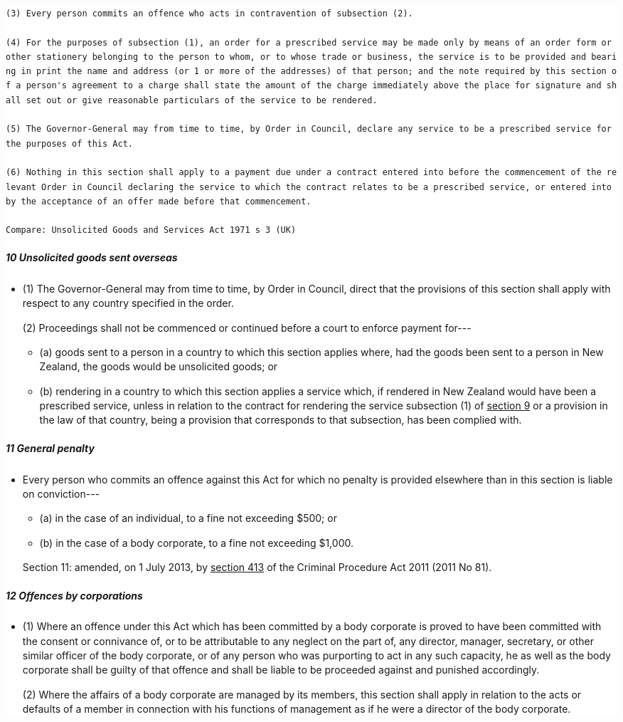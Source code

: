     (3) Every person commits an offence who acts in contravention of subsection (2).
    
    (4) For the purposes of subsection (1), an order for a prescribed service may be made only by means of an order form or other stationery belonging to the person to whom, or to whose trade or business, the service is to be provided and bearing in print the name and address (or 1 or more of the addresses) of that person; and the note required by this section of a person's agreement to a charge shall state the amount of the charge immediately above the place for signature and shall set out or give reasonable particulars of the service to be rendered.
    
    (5) The Governor-General may from time to time, by Order in Council, declare any service to be a prescribed service for the purposes of this Act.
    
    (6) Nothing in this section shall apply to a payment due under a contract entered into before the commencement of the relevant Order in Council declaring the service to which the contract relates to be a prescribed service, or entered into by the acceptance of an offer made before that commencement.
    
    Compare: Unsolicited Goods and Services Act 1971 s 3 (UK)

##### 10 Unsolicited goods sent overseas
    
*   (1) The Governor-General may from time to time, by Order in Council, direct that the provisions of this section shall apply with respect to any country specified in the order.
    
    (2) Proceedings shall not be commenced or continued before a court to enforce payment for---
        
    *   (a) goods sent to a person in a country to which this section applies where, had the goods been sent to a person in New Zealand, the goods would be unsolicited goods; or
    
    *   (b) rendering in a country to which this section applies a service which, if rendered in New Zealand would have been a prescribed service, unless in relation to the contract for rendering the service subsection (1) of [section 9][10] or a provision in the law of that country, being a provision that corresponds to that subsection, has been complied with.
    
    

##### 11 General penalty
    
*   Every person who commits an offence against this Act for which no penalty is provided elsewhere than in this section is liable on conviction---
        
    *   (a) in the case of an individual, to a fine not exceeding $500; or
    
    *   (b) in the case of a body corporate, to a fine not exceeding $1,000\.
    
    Section 11: amended, on 1 July 2013, by [section 413][15] of the Criminal Procedure Act 2011 (2011 No 81).

##### 12 Offences by corporations
    
*   (1) Where an offence under this Act which has been committed by a body corporate is proved to have been committed with the consent or connivance of, or to be attributable to any neglect on the part of, any director, manager, secretary, or other similar officer of the body corporate, or of any person who was purporting to act in any such capacity, he as well as the body corporate shall be guilty of that offence and shall be liable to be proceeded against and punished accordingly.
    
    (2) Where the affairs of a body corporate are managed by its members, this section shall apply in relation to the acts or defaults of a member in connection with his functions of management as if he were a director of the body corporate.
    

[0]: http://www.legislation.govt.nz/act/public/1975/0046/latest/link.aspx?id=DLM195466
[1]: http://www.legislation.govt.nz/act/public/1975/0046/latest/whole.html#DLM434439
[2]: http://www.legislation.govt.nz/act/public/1975/0046/latest/whole.html#DLM434441
[3]: http://www.legislation.govt.nz/act/public/1975/0046/latest/whole.html#DLM434442
[4]: http://www.legislation.govt.nz/act/public/1975/0046/latest/whole.html#DLM434454
[5]: http://www.legislation.govt.nz/act/public/1975/0046/latest/whole.html#DLM434456
[6]: http://www.legislation.govt.nz/act/public/1975/0046/latest/whole.html#DLM434457
[7]: http://www.legislation.govt.nz/act/public/1975/0046/latest/whole.html#DLM434458
[8]: http://www.legislation.govt.nz/act/public/1975/0046/latest/whole.html#DLM434459
[9]: http://www.legislation.govt.nz/act/public/1975/0046/latest/whole.html#DLM434460
[10]: http://www.legislation.govt.nz/act/public/1975/0046/latest/whole.html#DLM434462
[11]: http://www.legislation.govt.nz/act/public/1975/0046/latest/whole.html#DLM434463
[12]: http://www.legislation.govt.nz/act/public/1975/0046/latest/whole.html#DLM434464
[13]: http://www.legislation.govt.nz/act/public/1975/0046/latest/whole.html#DLM434465
[14]: http://www.legislation.govt.nz/act/public/1975/0046/latest/whole.html#DLM434466
[15]: http://www.legislation.govt.nz/act/public/1975/0046/latest/link.aspx?id=DLM3360714
[16]: http://www.legislation.govt.nz/act/public/1975/0046/latest/link.aspx?id=DLM97350
[17]: http://www.pco.parliament.govt.nz/reprints/
[18]: http://www.legislation.govt.nz/act/public/1975/0046/latest/link.aspx?id=DLM195439
[19]: http://www.pco.parliament.govt.nz/editorial-conventions/
[20]: http://www.legislation.govt.nz/act/public/1975/0046/latest/link.aspx?id=DLM195468
[21]: http://www.legislation.govt.nz/act/public/1975/0046/latest/link.aspx?id=DLM195470